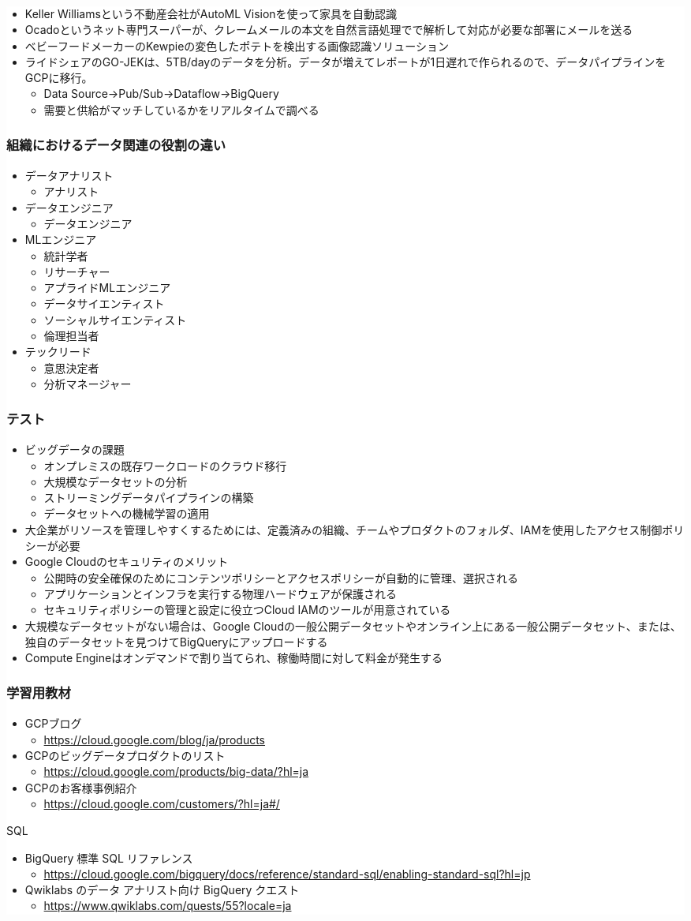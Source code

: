 * Keller Williamsという不動産会社がAutoML Visionを使って家具を自動認識
* Ocadoというネット専門スーパーが、クレームメールの本文を自然言語処理でで解析して対応が必要な部署にメールを送る
* ベビーフードメーカーのKewpieの変色したポテトを検出する画像認識ソリューション
* ライドシェアのGO-JEKは、5TB/dayのデータを分析。データが増えてレポートが1日遅れで作られるので、データパイプラインをGCPに移行。
    * Data Source→Pub/Sub→Dataflow→BigQuery
    * 需要と供給がマッチしているかをリアルタイムで調べる

### 組織におけるデータ関連の役割の違い

* データアナリスト
    * アナリスト
* データエンジニア
    * データエンジニア
* MLエンジニア
    * 統計学者
    * リサーチャー
    * アプライドMLエンジニア
    * データサイエンティスト
    * ソーシャルサイエンティスト
    * 倫理担当者
* テックリード
    * 意思決定者
    * 分析マネージャー

### テスト

* ビッグデータの課題
    * オンプレミスの既存ワークロードのクラウド移行
    * 大規模なデータセットの分析
    * ストリーミングデータパイプラインの構築
    * データセットへの機械学習の適用
* 大企業がリソースを管理しやすくするためには、定義済みの組織、チームやプロダクトのフォルダ、IAMを使用したアクセス制御ポリシーが必要
* Google Cloudのセキュリティのメリット
    * 公開時の安全確保のためにコンテンツポリシーとアクセスポリシーが自動的に管理、選択される
    * アプリケーションとインフラを実行する物理ハードウェアが保護される
    * セキュリティポリシーの管理と設定に役立つCloud IAMのツールが用意されている
* 大規模なデータセットがない場合は、Google Cloudの一般公開データセットやオンライン上にある一般公開データセット、または、独自のデータセットを見つけてBigQueryにアップロードする
* Compute Engineはオンデマンドで割り当てられ、稼働時間に対して料金が発生する

### 学習用教材

* GCPブログ
    * https://cloud.google.com/blog/ja/products
* GCPのビッグデータプロダクトのリスト
    * https://cloud.google.com/products/big-data/?hl=ja
* GCPのお客様事例紹介
    * https://cloud.google.com/customers/?hl=ja#/

SQL

* BigQuery 標準 SQL リファレンス
    * https://cloud.google.com/bigquery/docs/reference/standard-sql/enabling-standard-sql?hl=jp
* Qwiklabs のデータ アナリスト向け BigQuery クエスト
    * https://www.qwiklabs.com/quests/55?locale=ja
